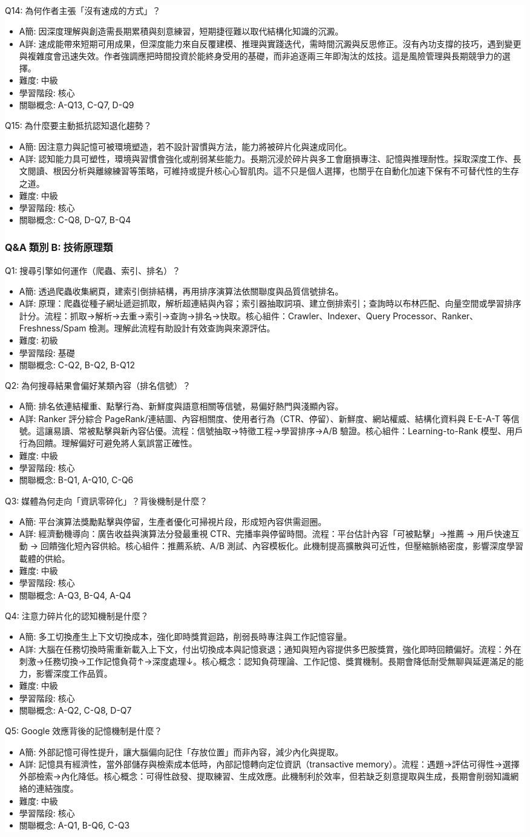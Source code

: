 Q14: 為何作者主張「沒有速成的方式」？
- A簡: 因深度理解與創造需長期累積與刻意練習，短期捷徑難以取代結構化知識的沉澱。
- A詳: 速成能帶來短期可用成果，但深度能力來自反覆建模、推理與實踐迭代，需時間沉澱與反思修正。沒有內功支撐的技巧，遇到變更與複雜度會迅速失效。作者強調應把時間投資於能終身受用的基礎，而非追逐兩三年即淘汰的炫技。這是風險管理與長期競爭力的選擇。
- 難度: 中級
- 學習階段: 核心
- 關聯概念: A-Q13, C-Q7, D-Q9

Q15: 為什麼要主動抵抗認知退化趨勢？
- A簡: 因注意力與記憶可被環境塑造，若不設計習慣與方法，能力將被碎片化與速成同化。
- A詳: 認知能力具可塑性，環境與習慣會強化或削弱某些能力。長期沉浸於碎片與多工會磨損專注、記憶與推理耐性。採取深度工作、長文閱讀、根因分析與離線練習等策略，可維持或提升核心心智肌肉。這不只是個人選擇，也關乎在自動化加速下保有不可替代性的生存之道。
- 難度: 中級
- 學習階段: 核心
- 關聯概念: C-Q8, D-Q7, B-Q4

### Q&A 類別 B: 技術原理類

Q1: 搜尋引擎如何運作（爬蟲、索引、排名）？
- A簡: 透過爬蟲收集網頁，建索引倒排結構，再用排序演算法依關聯度與品質信號排名。
- A詳: 原理：爬蟲從種子網址遞迴抓取，解析超連結與內容；索引器抽取詞項、建立倒排索引；查詢時以布林匹配、向量空間或學習排序計分。流程：抓取→解析→去重→索引→查詢→排名→快取。核心組件：Crawler、Indexer、Query Processor、Ranker、Freshness/Spam 檢測。理解此流程有助設計有效查詢與來源評估。
- 難度: 初級
- 學習階段: 基礎
- 關聯概念: C-Q2, B-Q2, B-Q12

Q2: 為何搜尋結果會偏好某類內容（排名信號）？
- A簡: 排名依連結權重、點擊行為、新鮮度與語意相關等信號，易偏好熱門與淺顯內容。
- A詳: Ranker 評分綜合 PageRank/連結圖、內容相關度、使用者行為（CTR、停留）、新鮮度、網站權威、結構化資料與 E-E-A-T 等信號。這讓易讀、常被點擊與新內容佔優。流程：信號抽取→特徵工程→學習排序→A/B 驗證。核心組件：Learning-to-Rank 模型、用戶行為回饋。理解偏好可避免將人氣誤當正確性。
- 難度: 中級
- 學習階段: 核心
- 關聯概念: B-Q1, A-Q10, C-Q6

Q3: 媒體為何走向「資訊零碎化」？背後機制是什麼？
- A簡: 平台演算法獎勵點擊與停留，生產者優化可掃視片段，形成短內容供需迴圈。
- A詳: 經濟動機導向：廣告收益與演算法分發最重視 CTR、完播率與停留時間。流程：平台估計內容「可被點擊」→推薦 → 用戶快速互動 → 回饋強化短內容供給。核心組件：推薦系統、A/B 測試、內容模板化。此機制提高擴散與可近性，但壓縮脈絡密度，影響深度學習載體的供給。
- 難度: 中級
- 學習階段: 核心
- 關聯概念: A-Q3, B-Q4, A-Q4

Q4: 注意力碎片化的認知機制是什麼？
- A簡: 多工切換產生上下文切換成本，強化即時獎賞迴路，削弱長時專注與工作記憶容量。
- A詳: 大腦在任務切換時需重新載入上下文，付出切換成本與記憶衰退；通知與短內容提供多巴胺獎賞，強化即時回饋偏好。流程：外在刺激→任務切換→工作記憶負荷↑→深度處理↓。核心概念：認知負荷理論、工作記憶、獎賞機制。長期會降低耐受無聊與延遲滿足的能力，影響深度工作品質。
- 難度: 中級
- 學習階段: 核心
- 關聯概念: A-Q2, C-Q8, D-Q7

Q5: Google 效應背後的記憶機制是什麼？
- A簡: 外部記憶可得性提升，讓大腦偏向記住「存放位置」而非內容，減少內化與提取。
- A詳: 記憶具有經濟性，當外部儲存與檢索成本低時，內部記憶轉向定位資訊（transactive memory）。流程：遇題→評估可得性→選擇外部檢索→內化降低。核心概念：可得性啟發、提取練習、生成效應。此機制利於效率，但若缺乏刻意提取與生成，長期會削弱知識網絡的連結強度。
- 難度: 中級
- 學習階段: 核心
- 關聯概念: A-Q1, B-Q6, C-Q3
